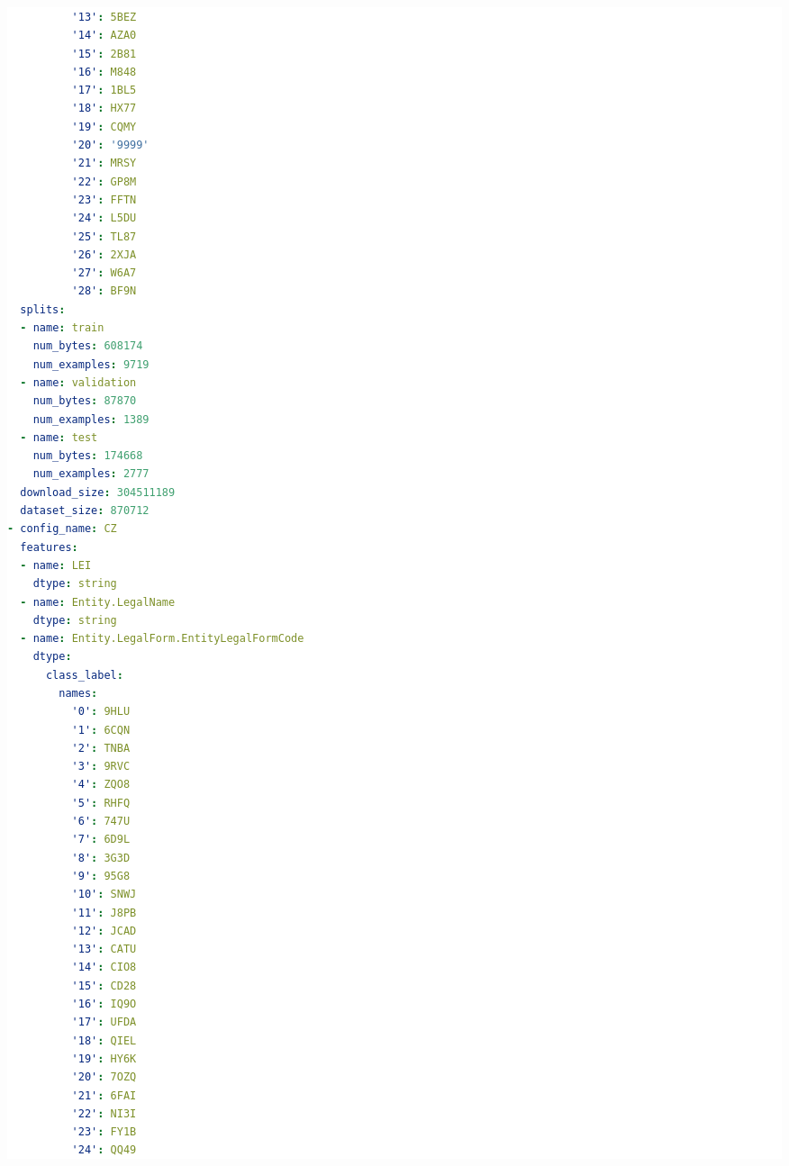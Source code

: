 ```yaml
          '13': 5BEZ
          '14': AZA0
          '15': 2B81
          '16': M848
          '17': 1BL5
          '18': HX77
          '19': CQMY
          '20': '9999'
          '21': MRSY
          '22': GP8M
          '23': FFTN
          '24': L5DU
          '25': TL87
          '26': 2XJA
          '27': W6A7
          '28': BF9N
  splits:
  - name: train
    num_bytes: 608174
    num_examples: 9719
  - name: validation
    num_bytes: 87870
    num_examples: 1389
  - name: test
    num_bytes: 174668
    num_examples: 2777
  download_size: 304511189
  dataset_size: 870712
- config_name: CZ
  features:
  - name: LEI
    dtype: string
  - name: Entity.LegalName
    dtype: string
  - name: Entity.LegalForm.EntityLegalFormCode
    dtype:
      class_label:
        names:
          '0': 9HLU
          '1': 6CQN
          '2': TNBA
          '3': 9RVC
          '4': ZQO8
          '5': RHFQ
          '6': 747U
          '7': 6D9L
          '8': 3G3D
          '9': 95G8
          '10': SNWJ
          '11': J8PB
          '12': JCAD
          '13': CATU
          '14': CIO8
          '15': CD28
          '16': IQ9O
          '17': UFDA
          '18': QIEL
          '19': HY6K
          '20': 7OZQ
          '21': 6FAI
          '22': NI3I
          '23': FY1B
          '24': QQ49
```